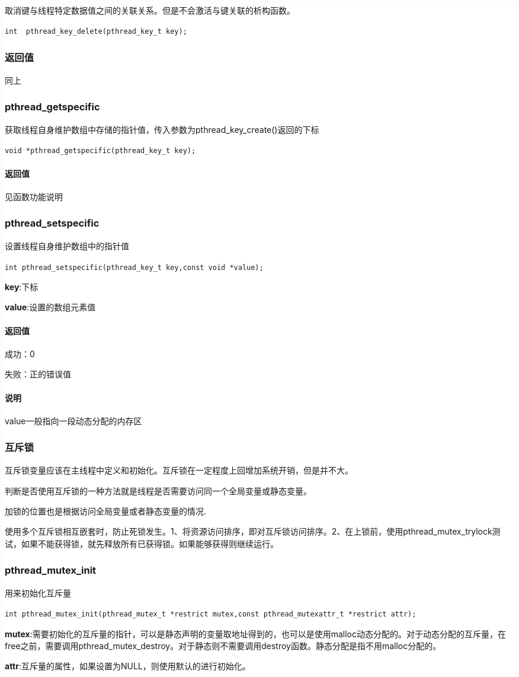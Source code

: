 取消键与线程特定数据值之间的关联关系。但是不会激活与键关联的析构函数。

`int  pthread_key_delete(pthread_key_t key);`

### 返回值

同上

### pthread_getspecific

获取线程自身维护数组中存储的指针值，传入参数为pthread_key_create()返回的下标

`void *pthread_getspecific(pthread_key_t key);`

#### 返回值

见函数功能说明

### pthread_setspecific

设置线程自身维护数组中的指针值

`int pthread_setspecific(pthread_key_t key,const void *value);`

**key**:下标

**value**:设置的数组元素值

#### 返回值

成功：0

失败：正的错误值

#### 说明

value一般指向一段动态分配的内存区

### 互斥锁

互斥锁变量应该在主线程中定义和初始化。互斥锁在一定程度上回增加系统开销，但是并不大。

判断是否使用互斥锁的一种方法就是线程是否需要访问同一个全局变量或静态变量。

加锁的位置也是根据访问全局变量或者静态变量的情况.

使用多个互斥锁相互嵌套时，防止死锁发生。1、将资源访问排序，即对互斥锁访问排序。2、在上锁前，使用pthread_mutex_trylock测试，如果不能获得锁，就先释放所有已获得锁。如果能够获得则继续运行。

### pthread_mutex_init

用来初始化互斥量

`int pthread_mutex_init(pthread_mutex_t *restrict mutex,const pthread_mutexattr_t *restrict attr);`

**mutex**:需要初始化的互斥量的指针，可以是静态声明的变量取地址得到的，也可以是使用malloc动态分配的。对于动态分配的互斥量，在free之前，需要调用pthread_mutex_destroy。对于静态则不需要调用destroy函数。静态分配是指不用malloc分配的。

**attr**:互斥量的属性，如果设置为NULL，则使用默认的进行初始化。
